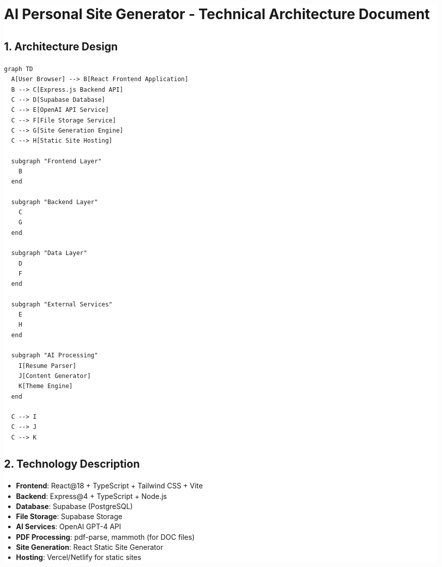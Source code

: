 # AI Personal Site Generator - Technical Architecture Document

## 1. Architecture Design

```mermaid
graph TD
  A[User Browser] --> B[React Frontend Application]
  B --> C[Express.js Backend API]
  C --> D[Supabase Database]
  C --> E[OpenAI API Service]
  C --> F[File Storage Service]
  C --> G[Site Generation Engine]
  C --> H[Static Site Hosting]

  subgraph "Frontend Layer"
    B
  end

  subgraph "Backend Layer"
    C
    G
  end

  subgraph "Data Layer"
    D
    F
  end

  subgraph "External Services"
    E
    H
  end

  subgraph "AI Processing"
    I[Resume Parser]
    J[Content Generator]
    K[Theme Engine]
  end

  C --> I
  C --> J
  C --> K
```

## 2. Technology Description

- **Frontend**: React@18 + TypeScript + Tailwind CSS + Vite
- **Backend**: Express@4 + TypeScript + Node.js
- **Database**: Supabase (PostgreSQL)
- **File Storage**: Supabase Storage
- **AI Services**: OpenAI GPT-4 API
- **PDF Processing**: pdf-parse, mammoth (for DOC files)
- **Site Generation**: React Static Site Generator
- **Hosting**: Vercel/Netlify for static sites
